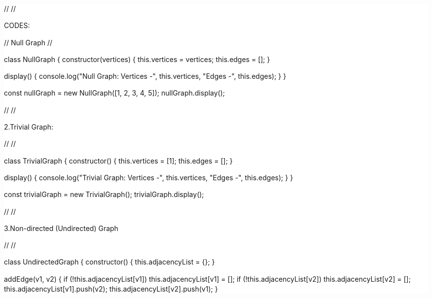 //                        //


CODES:

// Null Graph //

class NullGraph {
  constructor(vertices) {
    this.vertices = vertices;
    this.edges = [];
  }

  display() {
    console.log("Null Graph: Vertices -", this.vertices, "Edges -", this.edges);
  }
}

const nullGraph = new NullGraph([1, 2, 3, 4, 5]);
nullGraph.display();


//           //

2.Trivial Graph:

//               //

class TrivialGraph {
  constructor() {
    this.vertices = [1];
    this.edges = [];
  }

  display() {
    console.log("Trivial Graph: Vertices -", this.vertices, "Edges -", this.edges);
  }
}

const trivialGraph = new TrivialGraph();
trivialGraph.display();

//                 //

3.Non-directed (Undirected) Graph

//             //

class UndirectedGraph {
  constructor() {
    this.adjacencyList = {};
  }

  addEdge(v1, v2) {
    if (!this.adjacencyList[v1]) this.adjacencyList[v1] = [];
    if (!this.adjacencyList[v2]) this.adjacencyList[v2] = [];
    this.adjacencyList[v1].push(v2);
    this.adjacencyList[v2].push(v1);
  }
